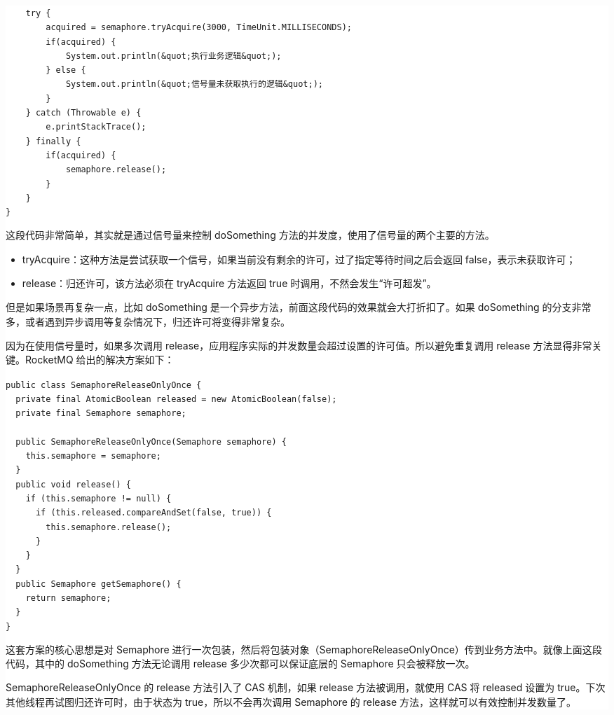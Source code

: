         try {
            acquired = semaphore.tryAcquire(3000, TimeUnit.MILLISECONDS);
            if(acquired) {
                System.out.println(&quot;执行业务逻辑&quot;);
            } else {
                System.out.println(&quot;信号量未获取执行的逻辑&quot;);
            }
        } catch (Throwable e) {
            e.printStackTrace();
        } finally {
            if(acquired) {
                semaphore.release();
            }
        }
    }
</code></pre>

<p>这段代码非常简单，其实就是通过信号量来控制 doSomething 方法的并发度，使用了信号量的两个主要的方法。</p>

<ul>
<li><p>tryAcquire：这种方法是尝试获取一个信号，如果当前没有剩余的许可，过了指定等待时间之后会返回 false，表示未获取许可；</p></li>

<li><p>release：归还许可，该方法必须在 tryAcquire 方法返回 true 时调用，不然会发生“许可超发”。</p></li>
</ul>

<p>但是如果场景再复杂一点，比如 doSomething 是一个异步方法，前面这段代码的效果就会大打折扣了。如果 doSomething 的分支非常多，或者遇到异步调用等复杂情况下，归还许可将变得非常复杂。</p>

<p>因为在使用信号量时，如果多次调用 release，应用程序实际的并发数量会超过设置的许可值。所以避免重复调用 release 方法显得非常关键。RocketMQ 给出的解决方案如下：</p>

<pre><code class="language-java">public class SemaphoreReleaseOnlyOnce {
  private final AtomicBoolean released = new AtomicBoolean(false);
  private final Semaphore semaphore;

  public SemaphoreReleaseOnlyOnce(Semaphore semaphore) {
    this.semaphore = semaphore;
  }
  public void release() {
    if (this.semaphore != null) {
      if (this.released.compareAndSet(false, true)) {
        this.semaphore.release();
      }
    }
  }
  public Semaphore getSemaphore() {
    return semaphore;
  }
}
</code></pre>

<p>这套方案的核心思想是对 Semaphore 进行一次包装，然后将包装对象（SemaphoreReleaseOnlyOnce）传到业务方法中。就像上面这段代码，其中的 doSomething 方法无论调用 release 多少次都可以保证底层的 Semaphore 只会被释放一次。</p>

<p>SemaphoreReleaseOnlyOnce 的 release 方法引入了 CAS 机制，如果 release 方法被调用，就使用 CAS 将 released 设置为 true。下次其他线程再试图归还许可时，由于状态为 true，所以不会再次调用 Semaphore 的 release 方法，这样就可以有效控制并发数量了。</p>
